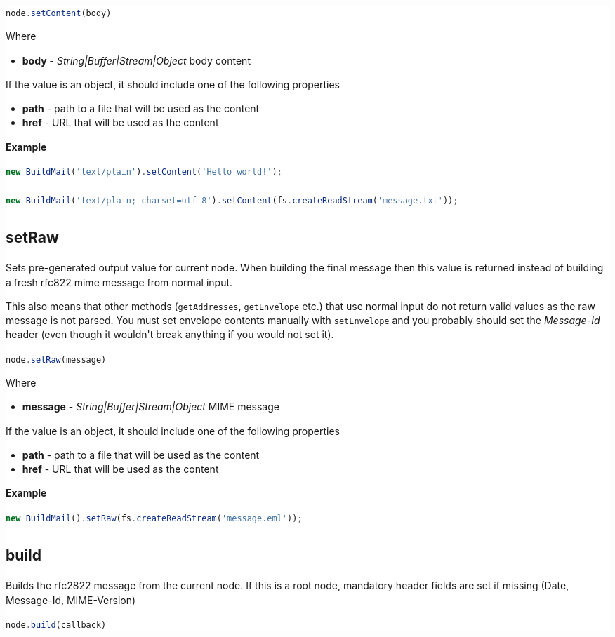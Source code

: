 ```javascript
node.setContent(body)
```

Where

  * **body** - *String|Buffer|Stream|Object* body content

If the value is an object, it should include one of the following properties

  * **path** - path to a file that will be used as the content
  * **href** - URL that will be used as the content

**Example**

```javascript
new BuildMail('text/plain').setContent('Hello world!');

new BuildMail('text/plain; charset=utf-8').setContent(fs.createReadStream('message.txt'));
```

## setRaw

Sets pre-generated output value for current node. When building the final message
then this value is returned instead of building a fresh rfc822 mime message from
normal input.

This also means that other methods (`getAddresses`, `getEnvelope` etc.) that use normal
input do not return valid values as the raw message is not parsed. You must set
envelope contents manually with `setEnvelope` and you probably should set the
*Message-Id* header (even though it wouldn't break anything if you would not set it).

```javascript
node.setRaw(message)
```

Where

  * **message** - *String|Buffer|Stream|Object* MIME message

If the value is an object, it should include one of the following properties

  * **path** - path to a file that will be used as the content
  * **href** - URL that will be used as the content

**Example**

```javascript
new BuildMail().setRaw(fs.createReadStream('message.eml'));
```


## build

Builds the rfc2822 message from the current node. If this is a root node, mandatory header fields are set if missing (Date, Message-Id, MIME-Version)

```javascript
node.build(callback)
```
